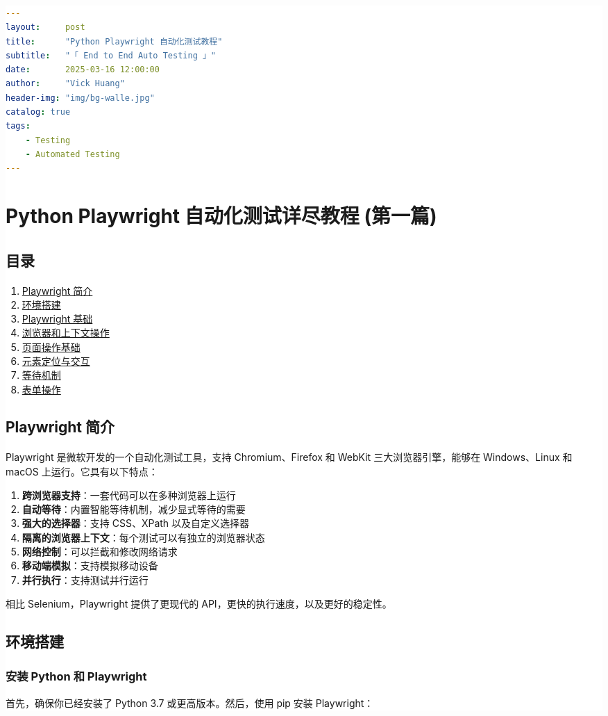 ```yaml
---
layout:     post
title:      "Python Playwright 自动化测试教程"
subtitle:   "「 End to End Auto Testing 」" 
date:       2025-03-16 12:00:00
author:     "Vick Huang"
header-img: "img/bg-walle.jpg"
catalog: true
tags:
    - Testing
    - Automated Testing
---
```




# Python Playwright 自动化测试详尽教程 (第一篇)

## 目录

1. [Playwright 简介](#playwright-简介)
2. [环境搭建](#环境搭建)
3. [Playwright 基础](#playwright-基础)
4. [浏览器和上下文操作](#浏览器和上下文操作)
5. [页面操作基础](#页面操作基础)
6. [元素定位与交互](#元素定位与交互)
7. [等待机制](#等待机制)
8. [表单操作](#表单操作)

## Playwright 简介

Playwright 是微软开发的一个自动化测试工具，支持 Chromium、Firefox 和 WebKit 三大浏览器引擎，能够在 Windows、Linux 和 macOS 上运行。它具有以下特点：

1. **跨浏览器支持**：一套代码可以在多种浏览器上运行
2. **自动等待**：内置智能等待机制，减少显式等待的需要
3. **强大的选择器**：支持 CSS、XPath 以及自定义选择器
4. **隔离的浏览器上下文**：每个测试可以有独立的浏览器状态
5. **网络控制**：可以拦截和修改网络请求
6. **移动端模拟**：支持模拟移动设备
7. **并行执行**：支持测试并行运行

相比 Selenium，Playwright 提供了更现代的 API，更快的执行速度，以及更好的稳定性。

## 环境搭建

### 安装 Python 和 Playwright

首先，确保你已经安装了 Python 3.7 或更高版本。然后，使用 pip 安装 Playwright：
